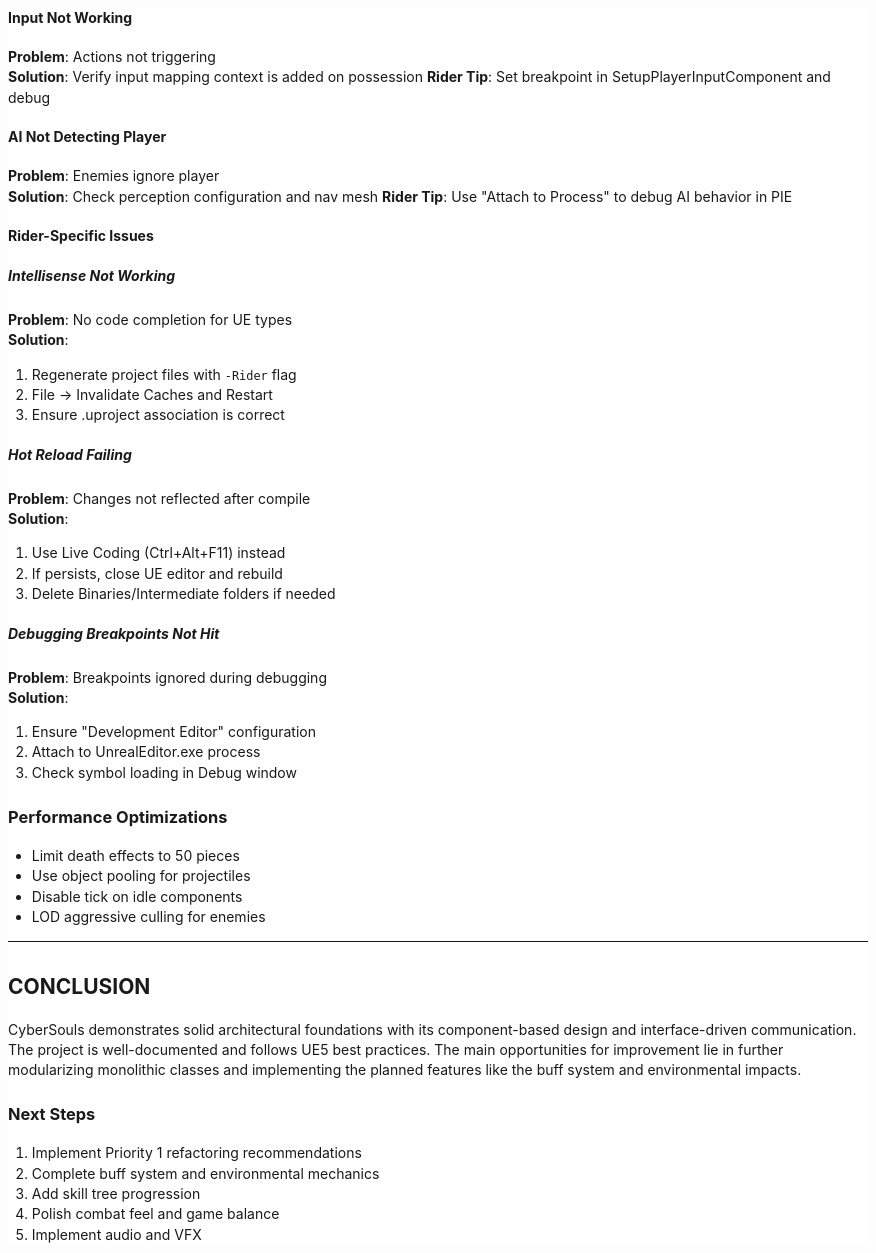 #### Input Not Working
**Problem**: Actions not triggering  
**Solution**: Verify input mapping context is added on possession
**Rider Tip**: Set breakpoint in SetupPlayerInputComponent and debug

#### AI Not Detecting Player
**Problem**: Enemies ignore player  
**Solution**: Check perception configuration and nav mesh
**Rider Tip**: Use "Attach to Process" to debug AI behavior in PIE

#### Rider-Specific Issues

##### Intellisense Not Working
**Problem**: No code completion for UE types  
**Solution**: 
1. Regenerate project files with `-Rider` flag
2. File → Invalidate Caches and Restart
3. Ensure .uproject association is correct

##### Hot Reload Failing
**Problem**: Changes not reflected after compile  
**Solution**: 
1. Use Live Coding (Ctrl+Alt+F11) instead
2. If persists, close UE editor and rebuild
3. Delete Binaries/Intermediate folders if needed

##### Debugging Breakpoints Not Hit
**Problem**: Breakpoints ignored during debugging  
**Solution**: 
1. Ensure "Development Editor" configuration
2. Attach to UnrealEditor.exe process
3. Check symbol loading in Debug window

### Performance Optimizations
- Limit death effects to 50 pieces
- Use object pooling for projectiles
- Disable tick on idle components
- LOD aggressive culling for enemies

---

## CONCLUSION

CyberSouls demonstrates solid architectural foundations with its component-based design and interface-driven communication. The project is well-documented and follows UE5 best practices. The main opportunities for improvement lie in further modularizing monolithic classes and implementing the planned features like the buff system and environmental impacts.

### Next Steps
1. Implement Priority 1 refactoring recommendations
2. Complete buff system and environmental mechanics
3. Add skill tree progression
4. Polish combat feel and game balance
5. Implement audio and VFX
